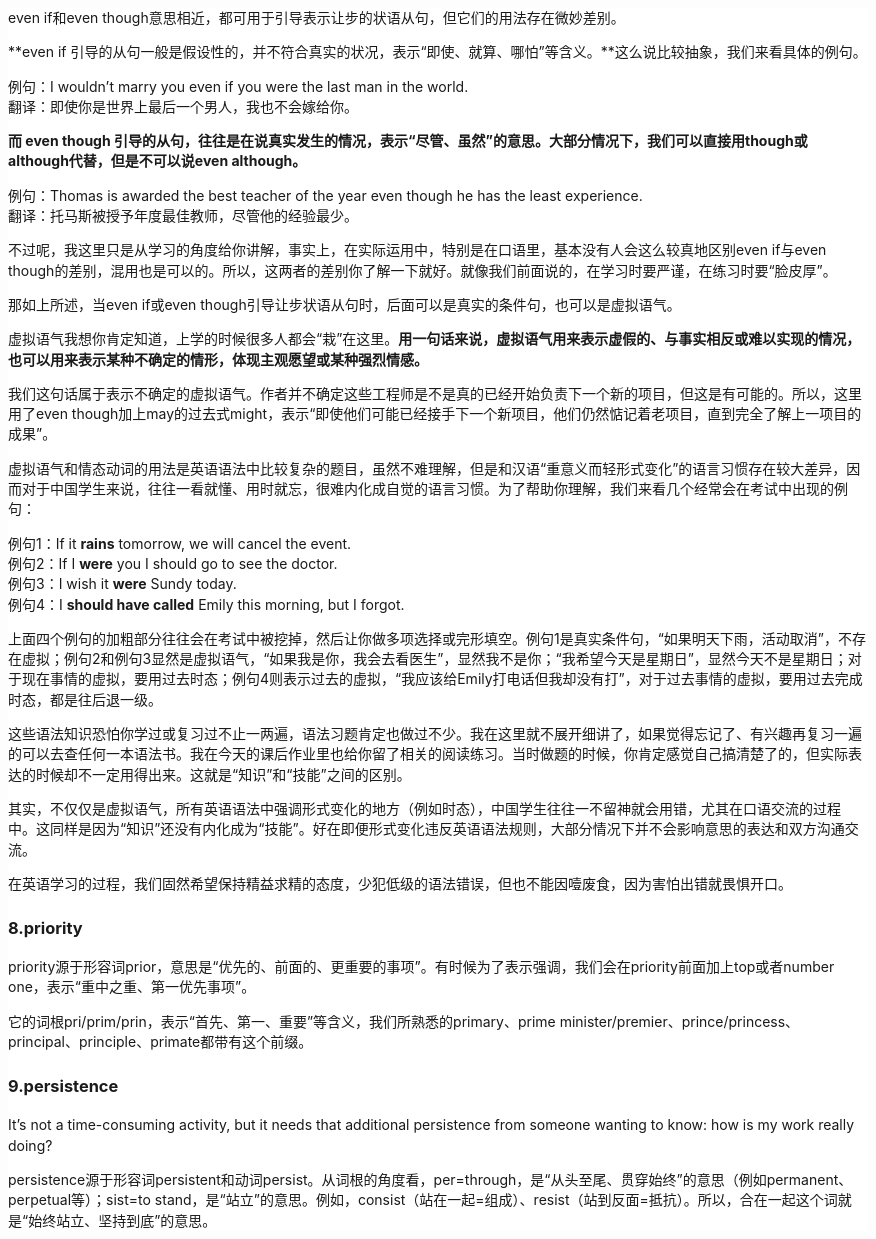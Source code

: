 
even if和even though意思相近，都可用于引导表示让步的状语从句，但它们的用法存在微妙差别。

**even if 引导的从句一般是假设性的，并不符合真实的状况，表示“即使、就算、哪怕”等含义。**这么说比较抽象，我们来看具体的例句。

例句：I wouldn’t marry you even if you were the last man in the world.<br>
翻译：即使你是世界上最后一个男人，我也不会嫁给你。

**而 even though 引导的从句，往往是在说真实发生的情况，表示“尽管、虽然”的意思。大部分情况下，我们可以直接用though或although代替，但是不可以说even although。**

例句：Thomas is awarded the best teacher of the year even though he has the least experience.<br>
翻译：托马斯被授予年度最佳教师，尽管他的经验最少。

不过呢，我这里只是从学习的角度给你讲解，事实上，在实际运用中，特别是在口语里，基本没有人会这么较真地区别even if与even though的差别，混用也是可以的。所以，这两者的差别你了解一下就好。就像我们前面说的，在学习时要严谨，在练习时要“脸皮厚”。

那如上所述，当even if或even though引导让步状语从句时，后面可以是真实的条件句，也可以是虚拟语气。

虚拟语气我想你肯定知道，上学的时候很多人都会“栽”在这里。**用一句话来说，虚拟语气用来表示虚假的、与事实相反或难以实现的情况，也可以用来表示某种不确定的情形，体现主观愿望或某种强烈情感。**

我们这句话属于表示不确定的虚拟语气。作者并不确定这些工程师是不是真的已经开始负责下一个新的项目，但这是有可能的。所以，这里用了even though加上may的过去式might，表示“即使他们可能已经接手下一个新项目，他们仍然惦记着老项目，直到完全了解上一项目的成果”。

虚拟语气和情态动词的用法是英语语法中比较复杂的题目，虽然不难理解，但是和汉语“重意义而轻形式变化”的语言习惯存在较大差异，因而对于中国学生来说，往往一看就懂、用时就忘，很难内化成自觉的语言习惯。为了帮助你理解，我们来看几个经常会在考试中出现的例句：

例句1：If it **rains** tomorrow, we will cancel the event.<br>
例句2：If I **were** you I should go to see the doctor.<br>
例句3：I wish it **were** Sundy today.<br>
例句4：I **should have called** Emily this morning, but I forgot.

上面四个例句的加粗部分往往会在考试中被挖掉，然后让你做多项选择或完形填空。例句1是真实条件句，“如果明天下雨，活动取消”，不存在虚拟；例句2和例句3显然是虚拟语气，“如果我是你，我会去看医生”，显然我不是你；“我希望今天是星期日”，显然今天不是星期日；对于现在事情的虚拟，要用过去时态；例句4则表示过去的虚拟，“我应该给Emily打电话但我却没有打”，对于过去事情的虚拟，要用过去完成时态，都是往后退一级。

这些语法知识恐怕你学过或复习过不止一两遍，语法习题肯定也做过不少。我在这里就不展开细讲了，如果觉得忘记了、有兴趣再复习一遍的可以去查任何一本语法书。我在今天的课后作业里也给你留了相关的阅读练习。当时做题的时候，你肯定感觉自己搞清楚了的，但实际表达的时候却不一定用得出来。这就是“知识”和“技能”之间的区别。

其实，不仅仅是虚拟语气，所有英语语法中强调形式变化的地方（例如时态），中国学生往往一不留神就会用错，尤其在口语交流的过程中。这同样是因为“知识”还没有内化成为“技能”。好在即便形式变化违反英语语法规则，大部分情况下并不会影响意思的表达和双方沟通交流。

在英语学习的过程，我们固然希望保持精益求精的态度，少犯低级的语法错误，但也不能因噎废食，因为害怕出错就畏惧开口。

### 8.priority

priority源于形容词prior，意思是“优先的、前面的、更重要的事项”。有时候为了表示强调，我们会在priority前面加上top或者number one，表示“重中之重、第一优先事项”。

它的词根pri/prim/prin，表示“首先、第一、重要”等含义，我们所熟悉的primary、prime minister/premier、prince/princess、principal、principle、primate都带有这个前缀。

### 9.persistence

> 
It’s not a time-consuming activity, but it needs that additional persistence from someone wanting to know: how is my work really doing?


persistence源于形容词persistent和动词persist。从词根的角度看，per=through，是“从头至尾、贯穿始终”的意思（例如permanent、perpetual等）；sist=to stand，是“站立”的意思。例如，consist（站在一起=组成）、resist（站到反面=抵抗）。所以，合在一起这个词就是“始终站立、坚持到底”的意思。
